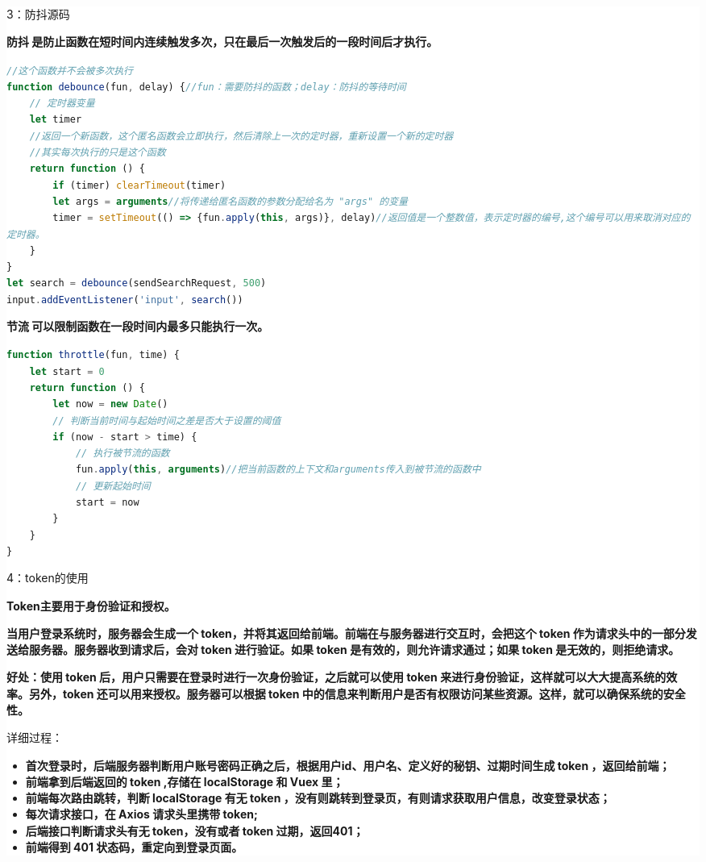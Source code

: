 3：防抖源码

**防抖 是防止函数在短时间内连续触发多次，只在最后一次触发后的一段时间后才执行。**

```js
//这个函数并不会被多次执行
function debounce(fun, delay) {//fun：需要防抖的函数；delay：防抖的等待时间
    // 定时器变量
    let timer
    //返回一个新函数，这个匿名函数会立即执行，然后清除上一次的定时器，重新设置一个新的定时器
    //其实每次执行的只是这个函数
    return function () {
        if (timer) clearTimeout(timer)
        let args = arguments//将传递给匿名函数的参数分配给名为 "args" 的变量
        timer = setTimeout(() => {fun.apply(this, args)}, delay)//返回值是一个整数值，表示定时器的编号,这个编号可以用来取消对应的定时器。
    }
}
let search = debounce(sendSearchRequest, 500)
input.addEventListener('input', search())
```

**节流 可以限制函数在一段时间内最多只能执行一次。**

```js
function throttle(fun, time) {
    let start = 0
    return function () {
        let now = new Date()
        // 判断当前时间与起始时间之差是否大于设置的阈值
        if (now - start > time) {
            // 执行被节流的函数
            fun.apply(this, arguments)//把当前函数的上下文和arguments传入到被节流的函数中
            // 更新起始时间
            start = now
        }
    }
}
```

4：token的使用

**Token主要用于身份验证和授权。**

**当用户登录系统时，服务器会生成一个 token，并将其返回给前端。前端在与服务器进行交互时，会把这个 token 作为请求头中的一部分发送给服务器。服务器收到请求后，会对 token 进行验证。如果 token 是有效的，则允许请求通过；如果 token 是无效的，则拒绝请求。**

**好处：使用 token 后，用户只需要在登录时进行一次身份验证，之后就可以使用 token 来进行身份验证，这样就可以大大提高系统的效率。另外，token 还可以用来授权。服务器可以根据 token 中的信息来判断用户是否有权限访问某些资源。这样，就可以确保系统的安全性。**

详细过程：

- **首次登录时，后端服务器判断用户账号密码正确之后，根据用户id、用户名、定义好的秘钥、过期时间生成 token ，返回给前端；**
- **前端拿到后端返回的 token ,存储在 localStorage 和 Vuex 里；**
- **前端每次路由跳转，判断 localStorage 有无 token ，没有则跳转到登录页，有则请求获取用户信息，改变登录状态；**
- **每次请求接口，在 Axios 请求头里携带 token;**
- **后端接口判断请求头有无 token，没有或者 token 过期，返回401；**
- **前端得到 401 状态码，重定向到登录页面。**
